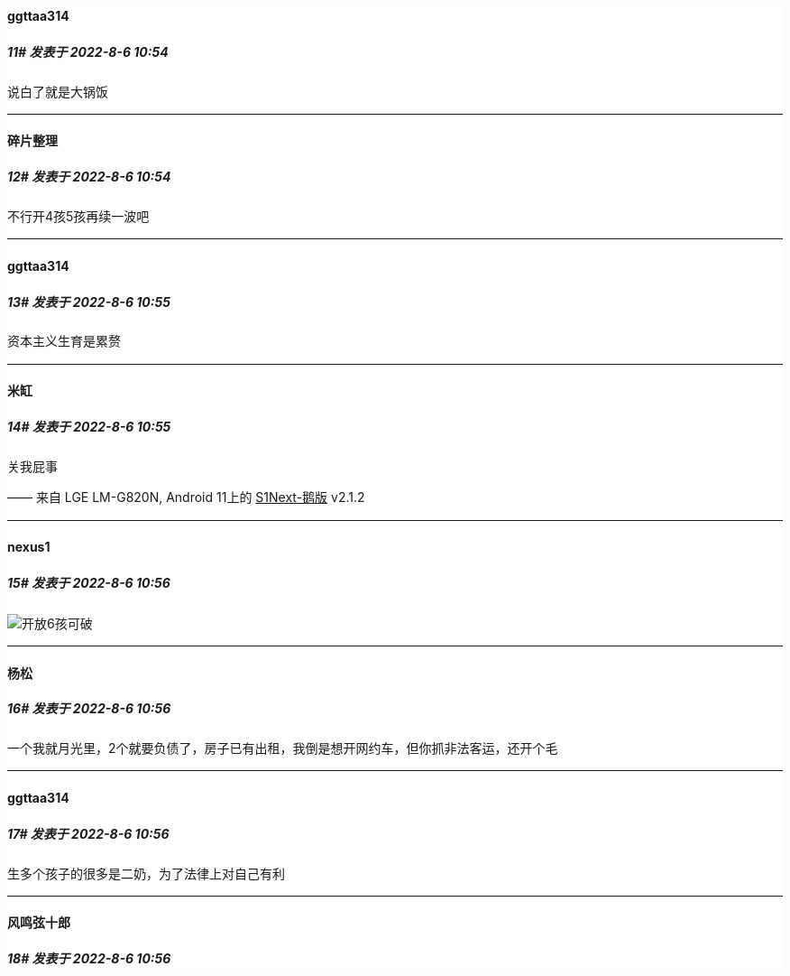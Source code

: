 ####  ggttaa314  
##### 11#       发表于 2022-8-6 10:54

说白了就是大锅饭

*****

####  碎片整理  
##### 12#       发表于 2022-8-6 10:54

不行开4孩5孩再续一波吧

*****

####  ggttaa314  
##### 13#       发表于 2022-8-6 10:55

资本主义生育是累赘

*****

####  米缸  
##### 14#       发表于 2022-8-6 10:55

关我屁事

—— 来自 LGE LM-G820N, Android 11上的 [S1Next-鹅版](https://github.com/ykrank/S1-Next/releases) v2.1.2

*****

####  nexus1  
##### 15#       发表于 2022-8-6 10:56

<img src="https://static.saraba1st.com/image/smiley/face2017/077.png" referrerpolicy="no-referrer">开放6孩可破

*****

####  杨松  
##### 16#       发表于 2022-8-6 10:56

一个我就月光里，2个就要负债了，房子已有出租，我倒是想开网约车，但你抓非法客运，还开个毛

*****

####  ggttaa314  
##### 17#       发表于 2022-8-6 10:56

生多个孩子的很多是二奶，为了法律上对自己有利

*****

####  风鸣弦十郎  
##### 18#       发表于 2022-8-6 10:56
